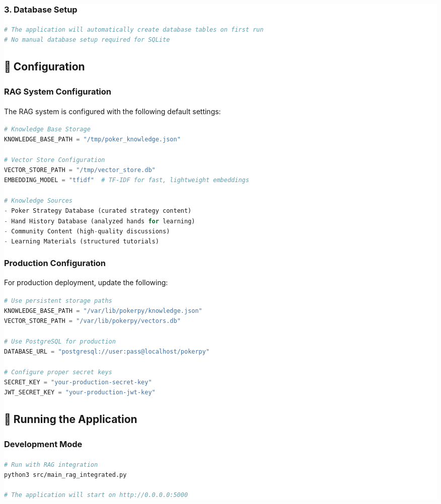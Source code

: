 ### 3. Database Setup
```bash
# The application will automatically create database tables on first run
# No manual database setup required for SQLite
```

## 🔧 Configuration

### RAG System Configuration
The RAG system is configured with the following default settings:

```python
# Knowledge Base Storage
KNOWLEDGE_BASE_PATH = "/tmp/poker_knowledge.json"

# Vector Store Configuration
VECTOR_STORE_PATH = "/tmp/vector_store.db"
EMBEDDING_MODEL = "tfidf"  # TF-IDF for fast, lightweight embeddings

# Knowledge Sources
- Poker Strategy Database (curated strategy content)
- Hand History Database (analyzed hands for learning)
- Community Content (high-quality discussions)
- Learning Materials (structured tutorials)
```

### Production Configuration
For production deployment, update the following:

```python
# Use persistent storage paths
KNOWLEDGE_BASE_PATH = "/var/lib/pokerpy/knowledge.json"
VECTOR_STORE_PATH = "/var/lib/pokerpy/vectors.db"

# Use PostgreSQL for production
DATABASE_URL = "postgresql://user:pass@localhost/pokerpy"

# Configure proper secret keys
SECRET_KEY = "your-production-secret-key"
JWT_SECRET_KEY = "your-production-jwt-key"
```

## 🚀 Running the Application

### Development Mode
```bash
# Run with RAG integration
python3 src/main_rag_integrated.py

# The application will start on http://0.0.0.0:5000
```
